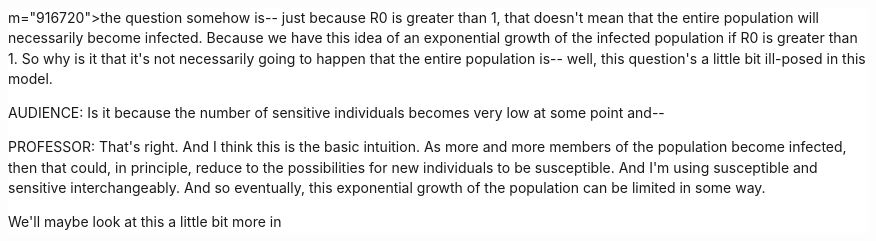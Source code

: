   m="916720">the</span> <span m="917030">question</span> <span
  m="917450">somehow</span> <span m="917820">is--</span> <span
  m="919530">just</span> <span m="919850">because</span> <span
  m="920510">R0</span> <span m="920870">is</span> <span
  m="920960">greater</span> <span m="921080">than</span> <span
  m="921220">1,</span> <span m="921380">that</span> <span
  m="921480">doesn't</span> <span m="921710">mean</span> <span m="921960">that
  the</span> <span m="922360">entire</span> <span m="922780">population</span>
  <span m="923240">will</span> <span m="923310">necessarily</span> <span
  m="924030">become</span> <span m="924420">infected.</span> <span
  m="926020">Because</span> <span m="926170">we</span> <span
  m="926250">have</span> <span m="926320">this</span> <span
  m="926420">idea</span> <span m="926690">of</span> <span m="926820">an</span>
  <span m="926910">exponential</span> <span m="927400">growth</span> <span
  m="927750">of the</span> <span m="927870">infected</span> <span
  m="928290">population</span> <span m="929140">if</span> <span
  m="929320">R0</span> <span m="929460">is</span> <span
  m="929680">greater</span> <span m="929880">than</span> <span
  m="930020">1.</span> <span m="932740">So</span> <span m="933200">why</span>
  <span m="933450">is</span> <span m="933590">it</span> <span
  m="933740">that</span> <span m="933960">it's</span> <span
  m="934150">not</span> <span m="934730">necessarily</span> <span
  m="935330">going</span> <span m="935470">to</span> <span
  m="935510">happen</span> <span m="935930">that the</span> <span
  m="936160">entire</span> <span m="936480">population</span> <span
  m="937010">is--</span> <span m="940620">well,</span> <span
  m="940780">this</span> <span m="940930">question's</span> <span
  m="941240">a</span> <span m="941300">little</span> <span m="941510">bit</span>
  <span m="941610">ill-posed</span> <span m="942090">in</span> <span
  m="942190">this</span> <span m="942380">model.</span></p><p><span
  m="943411">AUDIENCE: Is it</span> <span m="943892">because</span> <span
  m="944854">the</span> <span m="945335">number</span> <span
  m="945816">of</span> <span m="946297">sensitive</span> <span
  m="946778">individuals</span> <span m="947259">becomes</span> <span
  m="947740">very</span> <span m="948221">low at</span> <span m="948702">some
  point</span> <span m="949183">and--</span></p><p><span m="949670">PROFESSOR:
  That's</span> <span m="949840">right.</span> <span m="950320">And</span> <span
  m="950380">I</span> <span m="950520">think</span> <span m="950680">this
  is</span> <span m="950780">the</span> <span m="950860">basic</span> <span
  m="951190">intuition.</span> <span m="952010">As</span> <span
  m="953590">more</span> <span m="953820">and</span> <span
  m="953920">more</span> <span m="954230">members</span> <span m="954720">of
  the</span> <span m="954810">population</span> <span m="955230">become</span>
  <span m="955420">infected,</span> <span m="956440">then</span> <span
  m="956960">that</span> <span m="957180">could,</span> <span m="957600">in
  principle,</span> <span m="958180">reduce</span> <span m="958610">to</span>
  <span m="959560">the</span> <span m="960660">possibilities</span> <span
  m="961630">for</span> <span m="962730">new</span> <span
  m="963170">individuals</span> <span m="963980">to</span> <span
  m="964110">be</span> <span m="964270">susceptible.</span> <span
  m="969770">And</span> <span m="970080">I'm</span> <span
  m="970190">using</span> <span m="970410">susceptible</span> <span
  m="970890">and</span> <span m="970970">sensitive</span> <span
  m="973000">interchangeably.</span> <span m="975310">And</span> <span
  m="975640">so</span> <span m="975980">eventually,</span> <span
  m="976400">this</span> <span m="976590">exponential</span> <span
  m="978770">growth</span> <span m="978990">of the</span> <span
  m="979060">population</span> <span m="979530">can</span> <span
  m="979650">be</span> <span m="980000">limited</span> <span
  m="980430">in</span> <span m="980540">some</span> <span
  m="980720">way.</span></p><p><span m="981340">We'll</span> <span
  m="981680">maybe</span> <span m="981960">look</span> <span
  m="982130">at</span> <span m="982190">this</span> <span m="982240">a
  little</span> <span m="982460">bit more</span> <span m="982700">in</span>
